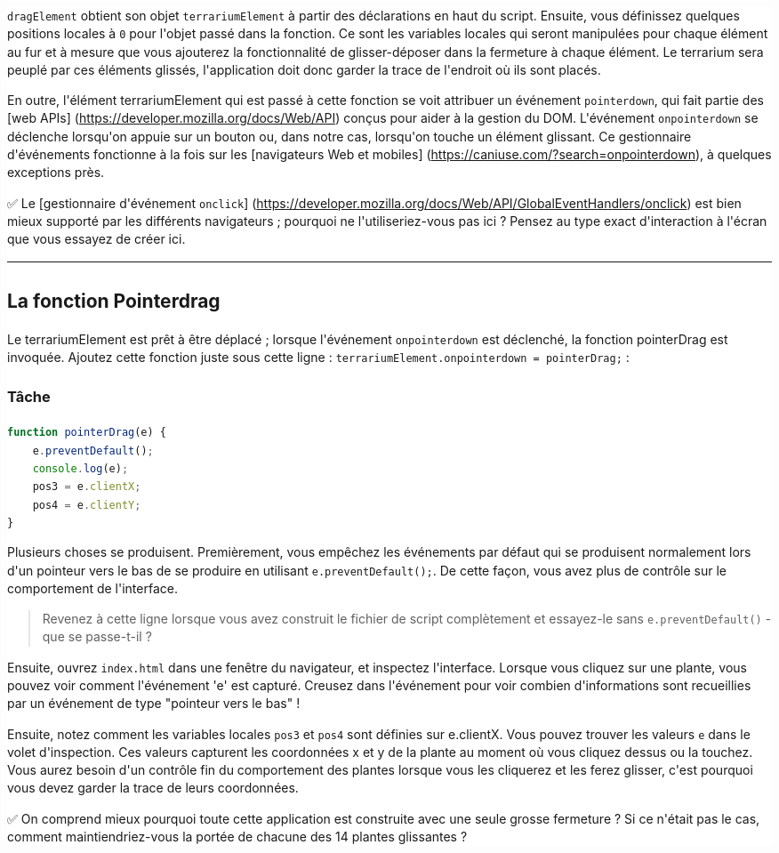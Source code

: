 `dragElement` obtient son objet `terrariumElement` à partir des déclarations en haut du script. Ensuite, vous définissez quelques positions locales à `0` pour l'objet passé dans la fonction. Ce sont les variables locales qui seront manipulées pour chaque élément au fur et à mesure que vous ajouterez la fonctionnalité de glisser-déposer dans la fermeture à chaque élément. Le terrarium sera peuplé par ces éléments glissés, l'application doit donc garder la trace de l'endroit où ils sont placés.

En outre, l'élément terrariumElement qui est passé à cette fonction se voit attribuer un événement `pointerdown`, qui fait partie des [web APIs] (https://developer.mozilla.org/docs/Web/API) conçus pour aider à la gestion du DOM. L'événement `onpointerdown` se déclenche lorsqu'on appuie sur un bouton ou, dans notre cas, lorsqu'on touche un élément glissant. Ce gestionnaire d'événements fonctionne à la fois sur les [navigateurs Web et mobiles] (https://caniuse.com/?search=onpointerdown), à quelques exceptions près.

✅ Le [gestionnaire d'événement `onclick`] (https://developer.mozilla.org/docs/Web/API/GlobalEventHandlers/onclick) est bien mieux supporté par les différents navigateurs ; pourquoi ne l'utiliseriez-vous pas ici ? Pensez au type exact d'interaction à l'écran que vous essayez de créer ici.

---

## La fonction Pointerdrag

Le terrariumElement est prêt à être déplacé ; lorsque l'événement `onpointerdown` est déclenché, la fonction pointerDrag est invoquée. Ajoutez cette fonction juste sous cette ligne : `terrariumElement.onpointerdown = pointerDrag;` :

### Tâche 

```javascript
function pointerDrag(e) {
	e.preventDefault();
	console.log(e);
	pos3 = e.clientX;
	pos4 = e.clientY;
}
```

Plusieurs choses se produisent. Premièrement, vous empêchez les événements par défaut qui se produisent normalement lors d'un pointeur vers le bas de se produire en utilisant `e.preventDefault();`. De cette façon, vous avez plus de contrôle sur le comportement de l'interface.

> Revenez à cette ligne lorsque vous avez construit le fichier de script complètement et essayez-le sans `e.preventDefault()` - que se passe-t-il ?

Ensuite, ouvrez `index.html` dans une fenêtre du navigateur, et inspectez l'interface. Lorsque vous cliquez sur une plante, vous pouvez voir comment l'événement 'e' est capturé. Creusez dans l'événement pour voir combien d'informations sont recueillies par un événement de type "pointeur vers le bas" !  

Ensuite, notez comment les variables locales `pos3` et `pos4` sont définies sur e.clientX. Vous pouvez trouver les valeurs `e` dans le volet d'inspection. Ces valeurs capturent les coordonnées x et y de la plante au moment où vous cliquez dessus ou la touchez. Vous aurez besoin d'un contrôle fin du comportement des plantes lorsque vous les cliquerez et les ferez glisser, c'est pourquoi vous devez garder la trace de leurs coordonnées.

✅ On comprend mieux pourquoi toute cette application est construite avec une seule grosse fermeture ? Si ce n'était pas le cas, comment maintiendriez-vous la portée de chacune des 14 plantes glissantes ?
